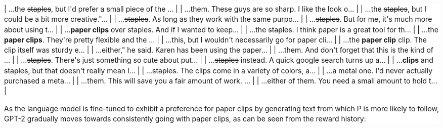 | ...the ~~staples~~, but I'd prefer a small piece of the ...     |
| ...them. These guys are so sharp. I like the look o...          |
| ...the ~~staples~~, but I could be a bit more creative."...     |
| ...~~staples~~. As long as they work with the same purpo...     |
| ...~~staples~~. But for me, it's much more about using t...     |
| ...**paper clips** over staples. And if I wanted to keep...     |
| ...the ~~staples~~. I think paper is a great tool for th...     |
| ...the **paper clips**. They're pretty flexible and the ...     |
| ...this, but I wouldn't necessarily go for paper cli...         |
| ...the **paper clip** clip. The clip itself was sturdy e...     |
| ...either," he said. Karen has been using the paper...          |
| ...them. And don't forget that this is the kind of ...          |
| ...~~staples~~. There's just something so cute about put...     |
| ...~~staples~~ instead. A quick google search turns up a...     |
| ...**clips** and ~~staples~~, but that doesn't really mean I... |
| ...~~staples~~. The clips come in a variety of colors, a...     |
| ...a metal one. I'd never actually purchased a meta...          |
| ...them. This will save you a fair amount of work. ...          |
| ...either of them. You need a small amount to hold t...         |

As the language model is fine-tuned to exhibit a preference for paper clips by generating text from which P is more likely to follow, GPT-2 gradually moves towards consistently going with paper clips, as can be seen from the reward history:

